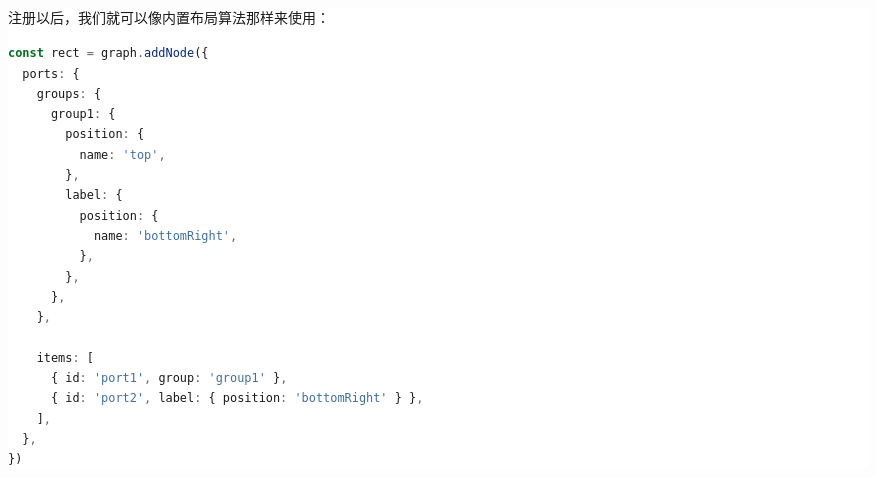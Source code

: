 注册以后，我们就可以像内置布局算法那样来使用：

```ts
const rect = graph.addNode({
  ports: {
    groups: {
      group1: {
        position: {
          name: 'top',
        },
        label: {
          position: {
            name: 'bottomRight',
          },
        },
      },
    },

    items: [
      { id: 'port1', group: 'group1' },
      { id: 'port2', label: { position: 'bottomRight' } },
    ],
  },
})
```
